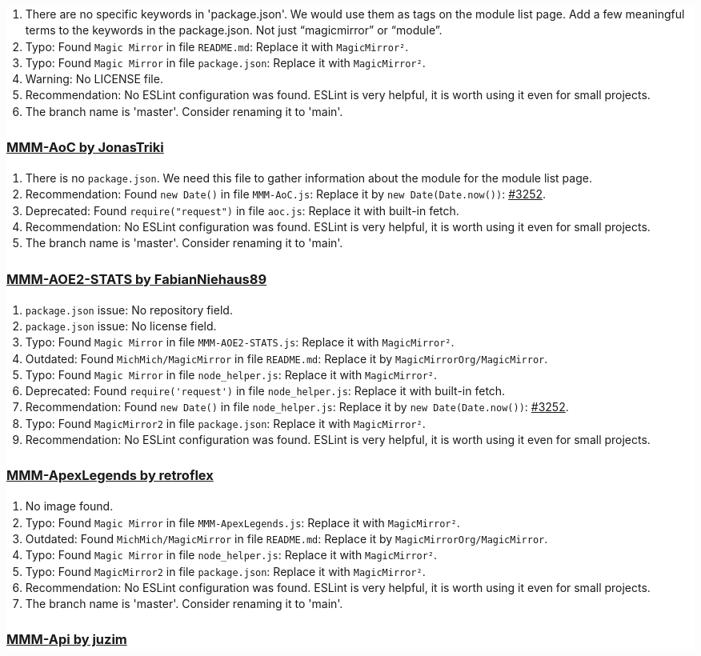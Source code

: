 1. There are no specific keywords in 'package.json'. We would use them as tags on the module list page. Add a few meaningful terms to the keywords in the package.json. Not just “magicmirror” or “module”.
2. Typo: Found `Magic Mirror` in file `README.md`: Replace it with `MagicMirror²`.
3. Typo: Found `Magic Mirror` in file `package.json`: Replace it with `MagicMirror²`.
4. Warning: No LICENSE file.
5. Recommendation: No ESLint configuration was found. ESLint is very helpful, it is worth using it even for small projects.
6. The branch name is 'master'. Consider renaming it to 'main'.

### [MMM-AoC by JonasTriki](https://github.com/JonasTriki/MMM-AoC)

1. There is no `package.json`. We need this file to gather information about the module for the module list page.
2. Recommendation: Found `new Date()` in file `MMM-AoC.js`: Replace it by `new Date(Date.now())`: [#3252](https://github.com/MagicMirrorOrg/MagicMirror/issues/3252).
3. Deprecated: Found `require("request")` in file `aoc.js`: Replace it with built-in fetch.
4. Recommendation: No ESLint configuration was found. ESLint is very helpful, it is worth using it even for small projects.
5. The branch name is 'master'. Consider renaming it to 'main'.

### [MMM-AOE2-STATS by FabianNiehaus89](https://github.com/FabianNiehaus89/MMM-AOE2-STATS)

1. `package.json` issue: No repository field.
2. `package.json` issue: No license field.
3. Typo: Found `Magic Mirror` in file `MMM-AOE2-STATS.js`: Replace it with `MagicMirror²`.
4. Outdated: Found `MichMich/MagicMirror` in file `README.md`: Replace it by `MagicMirrorOrg/MagicMirror`.
5. Typo: Found `Magic Mirror` in file `node_helper.js`: Replace it with `MagicMirror²`.
6. Deprecated: Found `require('request')` in file `node_helper.js`: Replace it with built-in fetch.
7. Recommendation: Found `new Date()` in file `node_helper.js`: Replace it by `new Date(Date.now())`: [#3252](https://github.com/MagicMirrorOrg/MagicMirror/issues/3252).
8. Typo: Found `MagicMirror2` in file `package.json`: Replace it with `MagicMirror²`.
9. Recommendation: No ESLint configuration was found. ESLint is very helpful, it is worth using it even for small projects.

### [MMM-ApexLegends by retroflex](https://github.com/retroflex/MMM-ApexLegends)

1. No image found.
2. Typo: Found `Magic Mirror` in file `MMM-ApexLegends.js`: Replace it with `MagicMirror²`.
3. Outdated: Found `MichMich/MagicMirror` in file `README.md`: Replace it by `MagicMirrorOrg/MagicMirror`.
4. Typo: Found `Magic Mirror` in file `node_helper.js`: Replace it with `MagicMirror²`.
5. Typo: Found `MagicMirror2` in file `package.json`: Replace it with `MagicMirror²`.
6. Recommendation: No ESLint configuration was found. ESLint is very helpful, it is worth using it even for small projects.
7. The branch name is 'master'. Consider renaming it to 'main'.

### [MMM-Api by juzim](https://github.com/juzim/MMM-Api)
